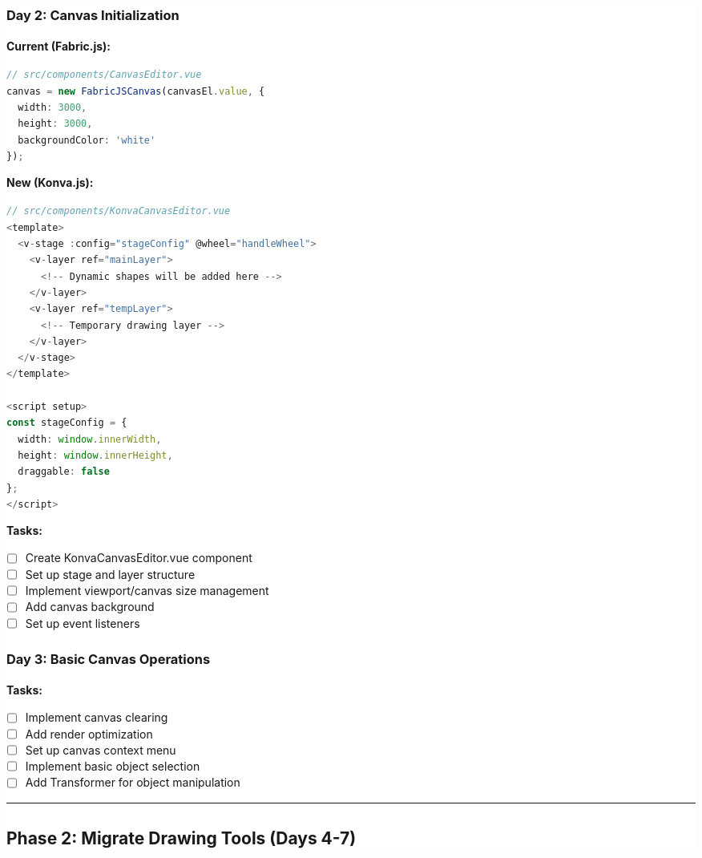 ### Day 2: Canvas Initialization
**Current (Fabric.js):**
```typescript
// src/components/CanvasEditor.vue
canvas = new FabricJSCanvas(canvasEl.value, {
  width: 3000,
  height: 3000,
  backgroundColor: 'white'
});
```

**New (Konva.js):**
```typescript
// src/components/KonvaCanvasEditor.vue
<template>
  <v-stage :config="stageConfig" @wheel="handleWheel">
    <v-layer ref="mainLayer">
      <!-- Dynamic shapes will be added here -->
    </v-layer>
    <v-layer ref="tempLayer">
      <!-- Temporary drawing layer -->
    </v-layer>
  </v-stage>
</template>

<script setup>
const stageConfig = {
  width: window.innerWidth,
  height: window.innerHeight,
  draggable: false
};
</script>
```

**Tasks:**
- [ ] Create KonvaCanvasEditor.vue component
- [ ] Set up stage and layer structure
- [ ] Implement viewport/canvas size management
- [ ] Add canvas background
- [ ] Set up event listeners

### Day 3: Basic Canvas Operations
**Tasks:**
- [ ] Implement canvas clearing
- [ ] Add render optimization
- [ ] Set up canvas context menu
- [ ] Implement basic object selection
- [ ] Add Transformer for object manipulation

---

## Phase 2: Migrate Drawing Tools (Days 4-7)
